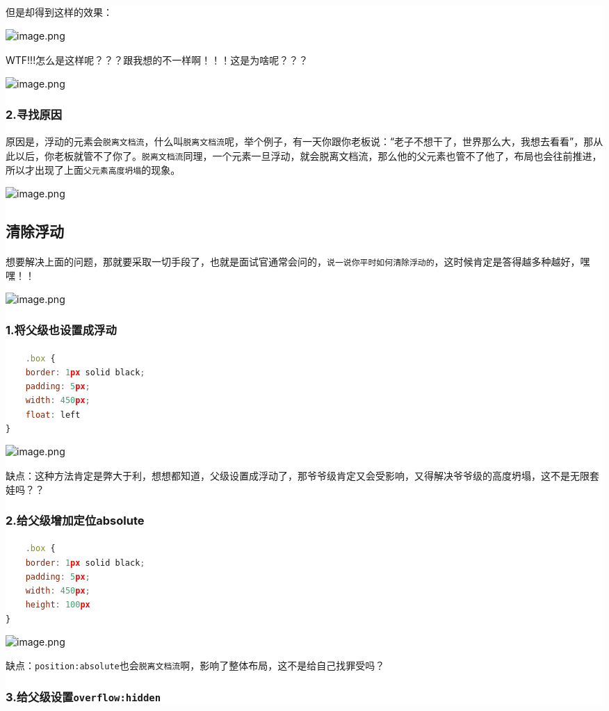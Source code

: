 但是却得到这样的效果：

![image.png](/images/jueJin/26fef255eff44b4.png)

WTF!!!怎么是这样呢？？？跟我想的不一样啊！！！这是为啥呢？？？

![image.png](/images/jueJin/74553a59890a47a.png)

### 2.寻找原因

原因是，浮动的元素会`脱离文档流`，什么叫`脱离文档流`呢，举个例子，有一天你跟你老板说：“老子不想干了，世界那么大，我想去看看”，那从此以后，你老板就管不了你了。`脱离文档流`同理，一个元素一旦浮动，就会脱离文档流，那么他的父元素也管不了他了，布局也会往前推进，所以才出现了上面`父元素高度坍塌`的现象。

![image.png](/images/jueJin/ed42bd04a5194f1.png)

清除浮动
----

想要解决上面的问题，那就要采取一切手段了，也就是面试官通常会问的，`说一说你平时如何清除浮动的`，这时候肯定是答得越多种越好，嘿嘿！！

![image.png](/images/jueJin/10cf683b76c3467.png)

### 1.将父级也设置成浮动

```js
    .box {
    border: 1px solid black;
    padding: 5px;
    width: 450px;
    float: left
}
```

![image.png](/images/jueJin/72820f48ba5a458.png)

缺点：这种方法肯定是弊大于利，想想都知道，父级设置成浮动了，那爷爷级肯定又会受影响，又得解决爷爷级的高度坍塌，这不是无限套娃吗？？

### 2.给父级增加定位absolute

```js
    .box {
    border: 1px solid black;
    padding: 5px;
    width: 450px;
    height: 100px
}
```

![image.png](/images/jueJin/72820f48ba5a458.png)

缺点：`position:absolute`也会`脱离文档流`啊，影响了整体布局，这不是给自己找罪受吗？

### 3.给父级设置`overflow:hidden`

